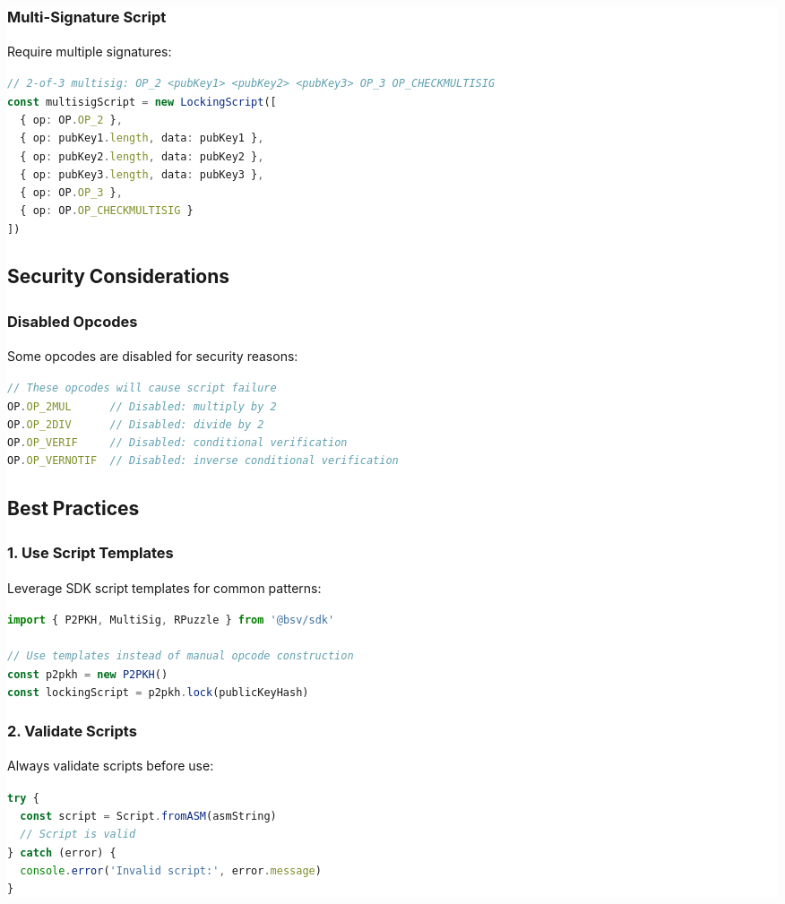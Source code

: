 ### Multi-Signature Script

Require multiple signatures:

```typescript
// 2-of-3 multisig: OP_2 <pubKey1> <pubKey2> <pubKey3> OP_3 OP_CHECKMULTISIG
const multisigScript = new LockingScript([
  { op: OP.OP_2 },
  { op: pubKey1.length, data: pubKey1 },
  { op: pubKey2.length, data: pubKey2 },
  { op: pubKey3.length, data: pubKey3 },
  { op: OP.OP_3 },
  { op: OP.OP_CHECKMULTISIG }
])
```

## Security Considerations

### Disabled Opcodes

Some opcodes are disabled for security reasons:

```typescript
// These opcodes will cause script failure
OP.OP_2MUL      // Disabled: multiply by 2
OP.OP_2DIV      // Disabled: divide by 2  
OP.OP_VERIF     // Disabled: conditional verification
OP.OP_VERNOTIF  // Disabled: inverse conditional verification
```

## Best Practices

### 1. Use Script Templates

Leverage SDK script templates for common patterns:

```typescript
import { P2PKH, MultiSig, RPuzzle } from '@bsv/sdk'

// Use templates instead of manual opcode construction
const p2pkh = new P2PKH()
const lockingScript = p2pkh.lock(publicKeyHash)
```

### 2. Validate Scripts

Always validate scripts before use:

```typescript
try {
  const script = Script.fromASM(asmString)
  // Script is valid
} catch (error) {
  console.error('Invalid script:', error.message)
}
```
